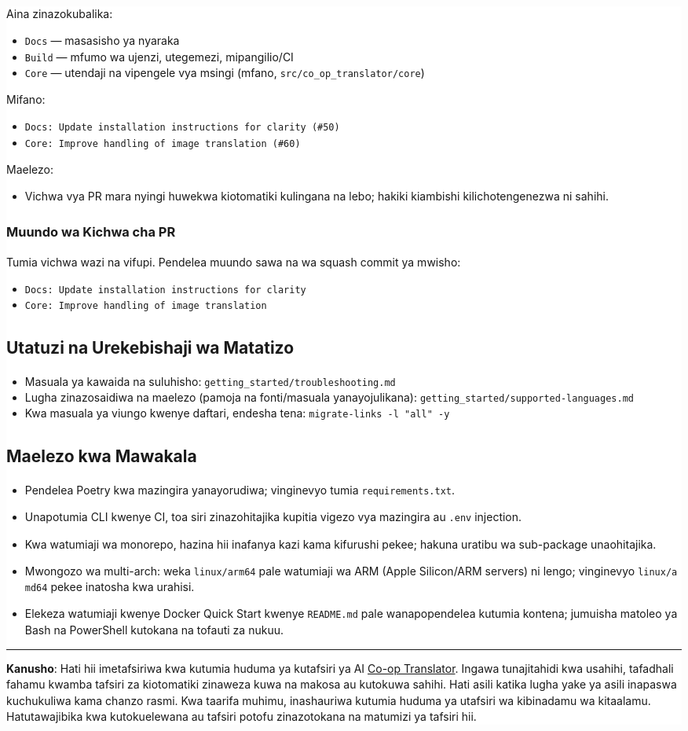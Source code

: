 Aina zinazokubalika:
- `Docs` — masasisho ya nyaraka
- `Build` — mfumo wa ujenzi, utegemezi, mipangilio/CI
- `Core` — utendaji na vipengele vya msingi (mfano, `src/co_op_translator/core`)

Mifano:
- `Docs: Update installation instructions for clarity (#50)`
- `Core: Improve handling of image translation (#60)`

Maelezo:
- Vichwa vya PR mara nyingi huwekwa kiotomatiki kulingana na lebo; hakiki kiambishi kilichotengenezwa ni sahihi.

### Muundo wa Kichwa cha PR

Tumia vichwa wazi na vifupi. Pendelea muundo sawa na wa squash commit ya mwisho:
- `Docs: Update installation instructions for clarity`
- `Core: Improve handling of image translation`

## Utatuzi na Urekebishaji wa Matatizo

- Masuala ya kawaida na suluhisho: `getting_started/troubleshooting.md`
- Lugha zinazosaidiwa na maelezo (pamoja na fonti/masuala yanayojulikana): `getting_started/supported-languages.md`
- Kwa masuala ya viungo kwenye daftari, endesha tena: `migrate-links -l "all" -y`

## Maelezo kwa Mawakala

- Pendelea Poetry kwa mazingira yanayorudiwa; vinginevyo tumia `requirements.txt`.
- Unapotumia CLI kwenye CI, toa siri zinazohitajika kupitia vigezo vya mazingira au `.env` injection.
- Kwa watumiaji wa monorepo, hazina hii inafanya kazi kama kifurushi pekee; hakuna uratibu wa sub-package unaohitajika.

- Mwongozo wa multi-arch: weka `linux/arm64` pale watumiaji wa ARM (Apple Silicon/ARM servers) ni lengo; vinginevyo `linux/amd64` pekee inatosha kwa urahisi.
- Elekeza watumiaji kwenye Docker Quick Start kwenye `README.md` pale wanapopendelea kutumia kontena; jumuisha matoleo ya Bash na PowerShell kutokana na tofauti za nukuu.

---

**Kanusho**:
Hati hii imetafsiriwa kwa kutumia huduma ya kutafsiri ya AI [Co-op Translator](https://github.com/Azure/co-op-translator). Ingawa tunajitahidi kwa usahihi, tafadhali fahamu kwamba tafsiri za kiotomatiki zinaweza kuwa na makosa au kutokuwa sahihi. Hati asili katika lugha yake ya asili inapaswa kuchukuliwa kama chanzo rasmi. Kwa taarifa muhimu, inashauriwa kutumia huduma ya utafsiri wa kibinadamu wa kitaalamu. Hatutawajibika kwa kutokuelewana au tafsiri potofu zinazotokana na matumizi ya tafsiri hii.